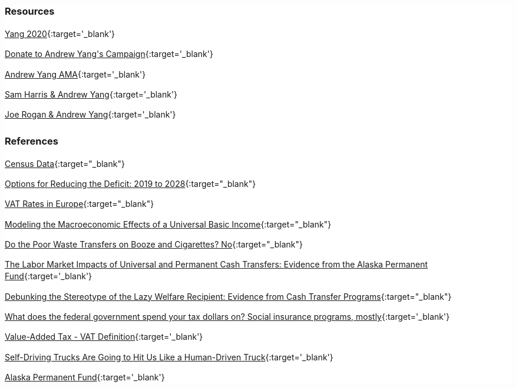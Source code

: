 ### Resources

[Yang 2020](https://www.yang2020.com){:target='_blank'}

[Donate to Andrew Yang's Campaign](https://secure.actblue.com/donate/friends-of-andrew-yang?_ga=2.105062979.1925886049.1554778837-1500210562.1554778837){:target='_blank'}

[Andrew Yang AMA](https://www.reddit.com/r/politics/comments/avuqn8/i_am_andrew_yang_us_2020_democratic_presidential/){:target='_blank'}

[Sam Harris & Andrew Yang](https://samharris.org/podcasts/130-universal-basic-income/){:target='_blank'}

[Joe Rogan & Andrew Yang](https://jrelibrary.com/1245-andrew-yang/){:target='_blank'}

### References

[Census Data](https://www.census.gov/quickfacts/fact/table/US/PST045217){:target="_blank"}

[Options for Reducing the Deficit: 2019 to 2028](https://www.cbo.gov/budget-options/2018/54820){:target="_blank"}

[VAT Rates in Europe](https://www.ricksteves.com/travel-tips/money/vat-rates-in-europe){:target="_blank"}

[Modeling the Macroeconomic Effects of a Universal Basic Income](http://rooseveltinstitute.org/modeling-macroeconomic-effects-ubi/){:target="_blank"}

[Do the Poor Waste Transfers on Booze and Cigarettes? No](http://blogs.worldbank.org/impactevaluations/do-poor-waste-transfers-booze-and-cigarettes-no){:target="_blank"}

[The Labor Market Impacts of Universal and Permanent Cash Transfers: Evidence from the Alaska Permanent Fund](https://www.nber.org/papers/w24312.pdf){:target='_blank'}

[Debunking the Stereotype of the Lazy Welfare Recipient: Evidence from Cash Transfer Programs](https://economics.mit.edu/files/12488){:target="_blank"}

[What does the federal government spend your tax dollars on? Social insurance programs, mostly](https://www.pewresearch.org/fact-tank/2017/04/04/what-does-the-federal-government-spend-your-tax-dollars-on-social-insurance-programs-mostly/){:target='_blank'}

[Value-Added Tax - VAT Definition](https://www.investopedia.com/terms/v/valueaddedtax.asp){:target='_blank'}

[Self-Driving Trucks Are Going to Hit Us Like a Human-Driven Truck](https://medium.com/basic-income/self-driving-trucks-are-going-to-hit-us-like-a-human-driven-truck-b8507d9c5961){:target='_blank'}

[Alaska Permanent Fund](https://en.wikipedia.org/wiki/Alaska_Permanent_Fund){:target='_blank'}
